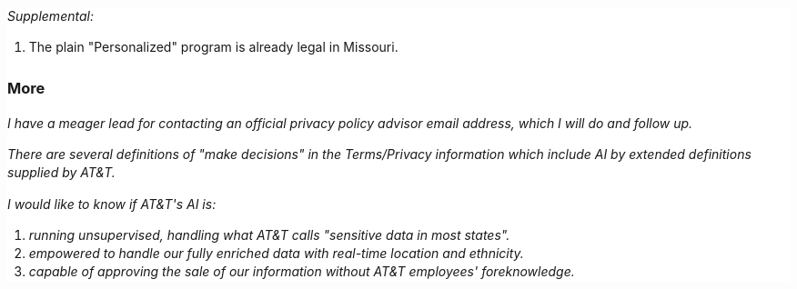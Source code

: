 _Supplemental:_

1. The plain "Personalized" program is already legal in Missouri.

### More

_I have a meager lead for contacting an official privacy policy advisor email address, which I will do and follow up._

_There are several definitions of "make decisions" in the Terms/Privacy information which include AI by extended definitions supplied by AT&T._

_I would like to know if AT&T's AI is:_

1. _running unsupervised, handling what AT&T calls "sensitive data in most states"._
2. _empowered to handle our fully enriched data with real-time location and ethnicity._
3. _capable of approving the sale of our information without AT&T employees' foreknowledge._
